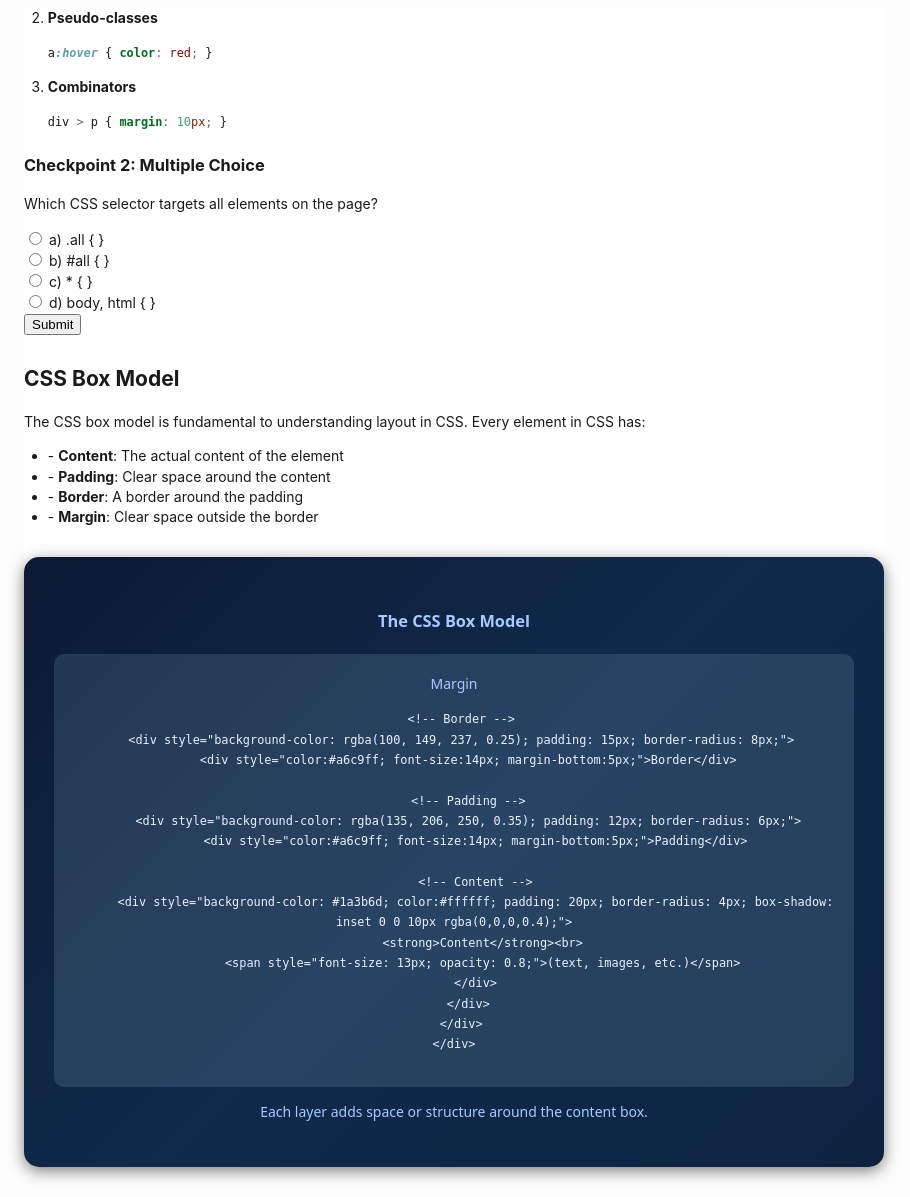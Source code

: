 2. **Pseudo-classes**

    ```css
    a:hover { color: red; }
    ```

3. **Combinators**

    ```css
    div > p { margin: 10px; }
    ```

<div id="checkpoint2" class="checkpoint">
  <h3>Checkpoint 2: Multiple Choice</h3>
  <p>Which CSS selector targets all elements on the page?</p>
  <div>
    <input type="radio" name="q2" value="a"> a) .all { }<br>
    <input type="radio" name="q2" value="b"> b) #all { }<br>
    <input type="radio" name="q2" value="c"> c) * { }<br>
    <input type="radio" name="q2" value="d"> d) body, html { }<br>
  </div>
  <button class="apply-btn" onclick="validateCheckpoint2()">Submit</button>
  <p id="checkpoint2-feedback" class="feedback"></p>
</div>

## CSS Box Model
<p>The CSS box model is fundamental to understanding layout in CSS. Every element in CSS has:</p>
<ul>
  <li> - <strong>Content</strong>: The actual content of the element</li>
  <li> - <strong>Padding</strong>: Clear space around the content</li>
  <li> - <strong>Border</strong>: A border around the padding</li>
  <li> - <strong>Margin</strong>: Clear space outside the border</li>
</ul>

<div style="background: linear-gradient(135deg, #0b1a33, #102a4c, #0c2340); padding: 30px; border-radius: 15px; color: #eaf0ff; font-family: 'Segoe UI', sans-serif; text-align: center; box-shadow: 0 4px 15px rgba(0,0,0,0.5); margin-top: 30px;">
  <h3 style="color:#a6c9ff; margin-bottom: 20px;">The CSS Box Model</h3>
  <div style="display: inline-block; position: relative; text-align: center;">
    <!-- Margin -->
    <div style="background-color: rgba(173, 216, 230, 0.15); padding: 20px; border-radius: 10px;">
      <div style="color:#a6c9ff; font-size:14px; margin-bottom:5px;">Margin</div>

      <!-- Border -->
      <div style="background-color: rgba(100, 149, 237, 0.25); padding: 15px; border-radius: 8px;">
        <div style="color:#a6c9ff; font-size:14px; margin-bottom:5px;">Border</div>

        <!-- Padding -->
        <div style="background-color: rgba(135, 206, 250, 0.35); padding: 12px; border-radius: 6px;">
          <div style="color:#a6c9ff; font-size:14px; margin-bottom:5px;">Padding</div>

          <!-- Content -->
          <div style="background-color: #1a3b6d; color:#ffffff; padding: 20px; border-radius: 4px; box-shadow: inset 0 0 10px rgba(0,0,0,0.4);">
            <strong>Content</strong><br>
            <span style="font-size: 13px; opacity: 0.8;">(text, images, etc.)</span>
          </div>
        </div>
      </div>
    </div>
  </div>
  <p style="font-size: 14px; color: #a6c9ff; margin-top: 15px;">
    Each layer adds space or structure around the content box.
  </p>
</div>
